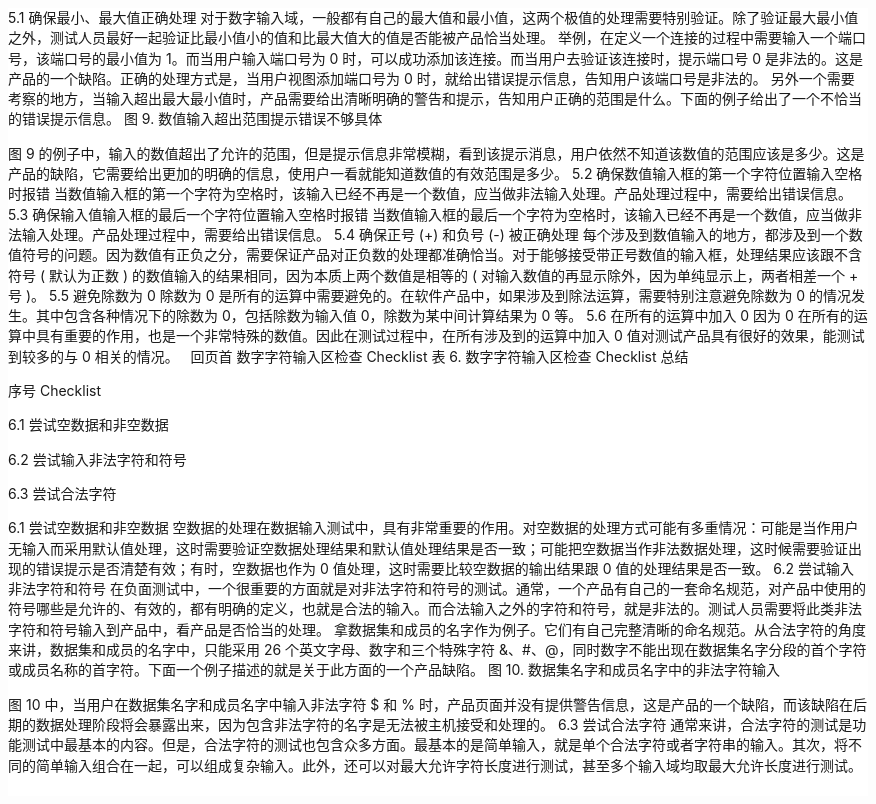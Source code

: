 


5.1 确保最小、最大值正确处理
对于数字输入域，一般都有自己的最大值和最小值，这两个极值的处理需要特别验证。除了验证最大最小值之外，测试人员最好一起验证比最小值小的值和比最大值大的值是否能被产品恰当处理。
举例，在定义一个连接的过程中需要输入一个端口号，该端口号的最小值为 1。而当用户输入端口号为 0 时，可以成功添加该连接。而当用户去验证该连接时，提示端口号 0 是非法的。这是产品的一个缺陷。正确的处理方式是，当用户视图添加端口号为 0 时，就给出错误提示信息，告知用户该端口号是非法的。
另外一个需要考察的地方，当输入超出最大最小值时，产品需要给出清晰明确的警告和提示，告知用户正确的范围是什么。下面的例子给出了一个不恰当的错误提示信息。
图 9. 数值输入超出范围提示错误不够具体

图 9 的例子中，输入的数值超出了允许的范围，但是提示信息非常模糊，看到该提示消息，用户依然不知道该数值的范围应该是多少。这是产品的缺陷，它需要给出更加的明确的信息，使用户一看就能知道数值的有效范围是多少。
5.2 确保数值输入框的第一个字符位置输入空格时报错
当数值输入框的第一个字符为空格时，该输入已经不再是一个数值，应当做非法输入处理。产品处理过程中，需要给出错误信息。
5.3 确保输入值输入框的最后一个字符位置输入空格时报错
当数值输入框的最后一个字符为空格时，该输入已经不再是一个数值，应当做非法输入处理。产品处理过程中，需要给出错误信息。
5.4 确保正号 (+) 和负号 (-) 被正确处理
每个涉及到数值输入的地方，都涉及到一个数值符号的问题。因为数值有正负之分，需要保证产品对正负数的处理都准确恰当。对于能够接受带正号数值的输入框，处理结果应该跟不含符号 ( 默认为正数 ) 的数值输入的结果相同，因为本质上两个数值是相等的 ( 对输入数值的再显示除外，因为单纯显示上，两者相差一个 + 号 )。
5.5 避免除数为 0
除数为 0 是所有的运算中需要避免的。在软件产品中，如果涉及到除法运算，需要特别注意避免除数为 0 的情况发生。其中包含各种情况下的除数为 0，包括除数为输入值 0，除数为某中间计算结果为 0 等。
5.6 在所有的运算中加入 0
因为 0 在所有的运算中具有重要的作用，也是一个非常特殊的数值。因此在测试过程中，在所有涉及到的运算中加入 0 值对测试产品具有很好的效果，能测试到较多的与 0 相关的情况。
 
回页首
数字字符输入区检查 Checklist
表 6. 数字字符输入区检查 Checklist 总结


序号
Checklist



6.1
尝试空数据和非空数据



6.2
尝试输入非法字符和符号



6.3
尝试合法字符




6.1 尝试空数据和非空数据
空数据的处理在数据输入测试中，具有非常重要的作用。对空数据的处理方式可能有多重情况：可能是当作用户无输入而采用默认值处理，这时需要验证空数据处理结果和默认值处理结果是否一致；可能把空数据当作非法数据处理，这时候需要验证出现的错误提示是否清楚有效；有时，空数据也作为 0 值处理，这时需要比较空数据的输出结果跟 0 值的处理结果是否一致。
6.2 尝试输入非法字符和符号
在负面测试中，一个很重要的方面就是对非法字符和符号的测试。通常，一个产品有自己的一套命名规范，对产品中使用的符号哪些是允许的、有效的，都有明确的定义，也就是合法的输入。而合法输入之外的字符和符号，就是非法的。测试人员需要将此类非法字符和符号输入到产品中，看产品是否恰当的处理。
拿数据集和成员的名字作为例子。它们有自己完整清晰的命名规范。从合法字符的角度来讲，数据集和成员的名字中，只能采用 26 个英文字母、数字和三个特殊字符 &amp;、#、@，同时数字不能出现在数据集名字分段的首个字符或成员名称的首字符。下面一个例子描述的就是关于此方面的一个产品缺陷。
图 10. 数据集名字和成员名字中的非法字符输入

图 10 中，当用户在数据集名字和成员名字中输入非法字符 $ 和 % 时，产品页面并没有提供警告信息，这是产品的一个缺陷，而该缺陷在后期的数据处理阶段将会暴露出来，因为包含非法字符的名字是无法被主机接受和处理的。
6.3 尝试合法字符
通常来讲，合法字符的测试是功能测试中最基本的内容。但是，合法字符的测试也包含众多方面。最基本的是简单输入，就是单个合法字符或者字符串的输入。其次，将不同的简单输入组合在一起，可以组成复杂输入。此外，还可以对最大允许字符长度进行测试，甚至多个输入域均取最大允许长度进行测试。
 
